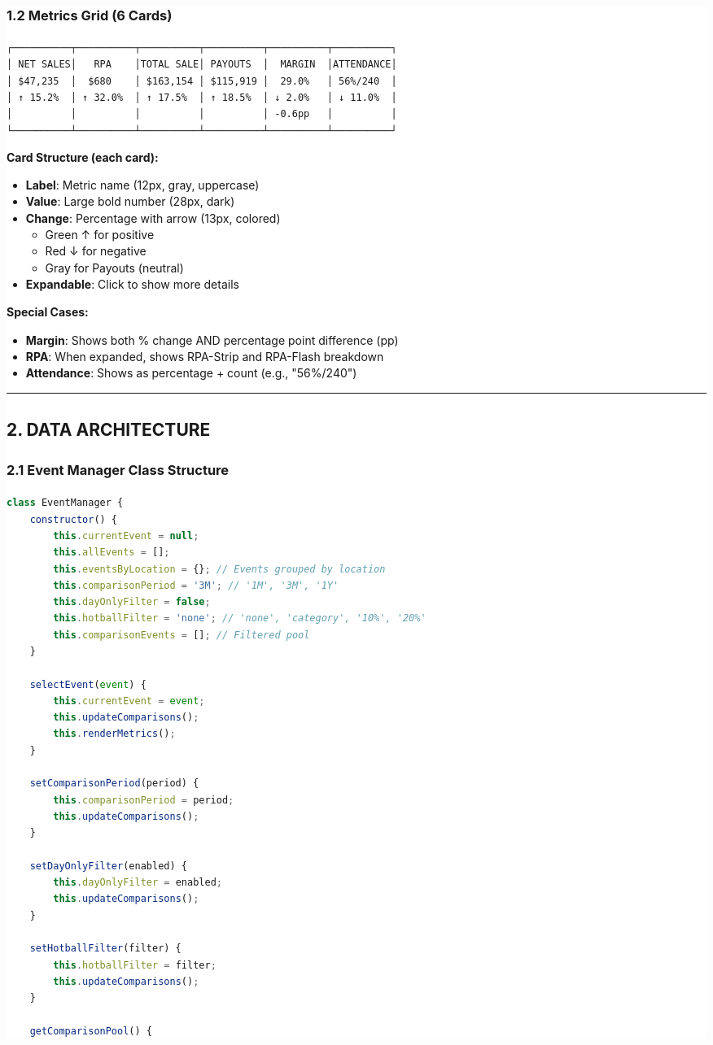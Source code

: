 ### 1.2 Metrics Grid (6 Cards)

```
┌──────────┬──────────┬──────────┬──────────┬──────────┬──────────┐
│ NET SALES│   RPA    │TOTAL SALE│ PAYOUTS  │  MARGIN  │ATTENDANCE│
│ $47,235  │  $680    │ $163,154 │ $115,919 │  29.0%   │ 56%/240  │
│ ↑ 15.2%  │ ↑ 32.0%  │ ↑ 17.5%  │ ↑ 18.5%  │ ↓ 2.0%   │ ↓ 11.0%  │
│          │          │          │          │ -0.6pp   │          │
└──────────┴──────────┴──────────┴──────────┴──────────┴──────────┘
```

**Card Structure (each card):**
- **Label**: Metric name (12px, gray, uppercase)
- **Value**: Large bold number (28px, dark)
- **Change**: Percentage with arrow (13px, colored)
  - Green ↑ for positive
  - Red ↓ for negative
  - Gray for Payouts (neutral)
- **Expandable**: Click to show more details

**Special Cases:**
- **Margin**: Shows both % change AND percentage point difference (pp)
- **RPA**: When expanded, shows RPA-Strip and RPA-Flash breakdown
- **Attendance**: Shows as percentage + count (e.g., "56%/240")

---

## 2. DATA ARCHITECTURE

### 2.1 Event Manager Class Structure

```javascript
class EventManager {
    constructor() {
        this.currentEvent = null;
        this.allEvents = [];
        this.eventsByLocation = {}; // Events grouped by location
        this.comparisonPeriod = '3M'; // '1M', '3M', '1Y'
        this.dayOnlyFilter = false;
        this.hotballFilter = 'none'; // 'none', 'category', '10%', '20%'
        this.comparisonEvents = []; // Filtered pool
    }

    selectEvent(event) {
        this.currentEvent = event;
        this.updateComparisons();
        this.renderMetrics();
    }

    setComparisonPeriod(period) {
        this.comparisonPeriod = period;
        this.updateComparisons();
    }

    setDayOnlyFilter(enabled) {
        this.dayOnlyFilter = enabled;
        this.updateComparisons();
    }

    setHotballFilter(filter) {
        this.hotballFilter = filter;
        this.updateComparisons();
    }

    getComparisonPool() {
```